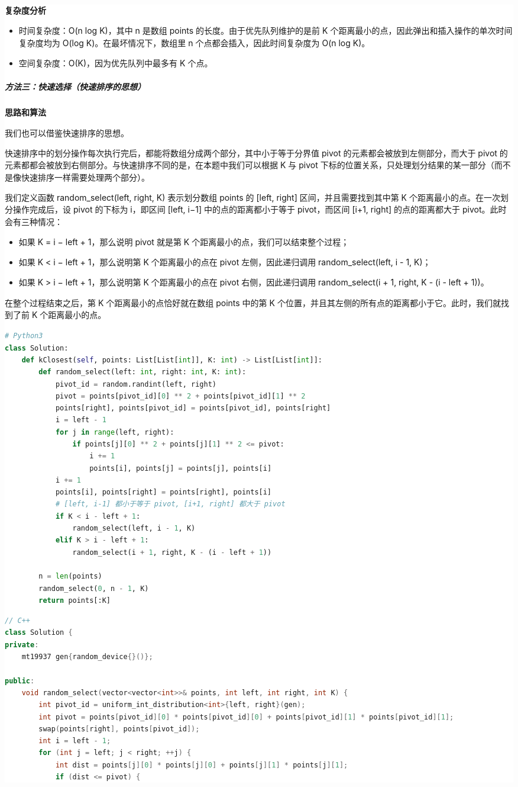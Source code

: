 **复杂度分析**

- 时间复杂度：O(n log K)，其中 n 是数组 points 的长度。由于优先队列维护的是前 K 个距离最小的点，因此弹出和插入操作的单次时间复杂度均为 O(log K)。在最坏情况下，数组里 n 个点都会插入，因此时间复杂度为 O(n log K)。

- 空间复杂度：O(K)，因为优先队列中最多有 K 个点。

##### 方法三：快速选择（快速排序的思想）

**思路和算法**

我们也可以借鉴快速排序的思想。

快速排序中的划分操作每次执行完后，都能将数组分成两个部分，其中小于等于分界值 pivot 的元素都会被放到左侧部分，而大于 pivot 的元素都都会被放到右侧部分。与快速排序不同的是，在本题中我们可以根据 K 与 pivot 下标的位置关系，只处理划分结果的某一部分（而不是像快速排序一样需要处理两个部分）。

我们定义函数 random_select(left, right, K) 表示划分数组 points 的 [left, right] 区间，并且需要找到其中第 K 个距离最小的点。在一次划分操作完成后，设 pivot 的下标为 i，即区间 [left, i−1] 中的点的距离都小于等于 pivot，而区间 [i+1, right] 的点的距离都大于 pivot。此时会有三种情况：

- 如果 K = i − left + 1，那么说明 pivot 就是第 K 个距离最小的点，我们可以结束整个过程；

- 如果 K < i − left + 1，那么说明第 K 个距离最小的点在 pivot 左侧，因此递归调用 random_select(left, i - 1, K)；

- 如果 K > i − left + 1，那么说明第 K 个距离最小的点在 pivot 右侧，因此递归调用 random_select(i + 1, right, K - (i - left + 1))。

在整个过程结束之后，第 K 个距离最小的点恰好就在数组 points 中的第 K 个位置，并且其左侧的所有点的距离都小于它。此时，我们就找到了前 K 个距离最小的点。

```py
# Python3
class Solution:
    def kClosest(self, points: List[List[int]], K: int) -> List[List[int]]:
        def random_select(left: int, right: int, K: int):
            pivot_id = random.randint(left, right)
            pivot = points[pivot_id][0] ** 2 + points[pivot_id][1] ** 2
            points[right], points[pivot_id] = points[pivot_id], points[right]
            i = left - 1
            for j in range(left, right):
                if points[j][0] ** 2 + points[j][1] ** 2 <= pivot:
                    i += 1
                    points[i], points[j] = points[j], points[i]
            i += 1
            points[i], points[right] = points[right], points[i]
            # [left, i-1] 都小于等于 pivot, [i+1, right] 都大于 pivot
            if K < i - left + 1:
                random_select(left, i - 1, K)
            elif K > i - left + 1:
                random_select(i + 1, right, K - (i - left + 1))

        n = len(points)
        random_select(0, n - 1, K)
        return points[:K]
```

```c++
// C++
class Solution {
private:
    mt19937 gen{random_device{}()};

public:
    void random_select(vector<vector<int>>& points, int left, int right, int K) {
        int pivot_id = uniform_int_distribution<int>{left, right}(gen);
        int pivot = points[pivot_id][0] * points[pivot_id][0] + points[pivot_id][1] * points[pivot_id][1];
        swap(points[right], points[pivot_id]);
        int i = left - 1;
        for (int j = left; j < right; ++j) {
            int dist = points[j][0] * points[j][0] + points[j][1] * points[j][1];
            if (dist <= pivot) {
```